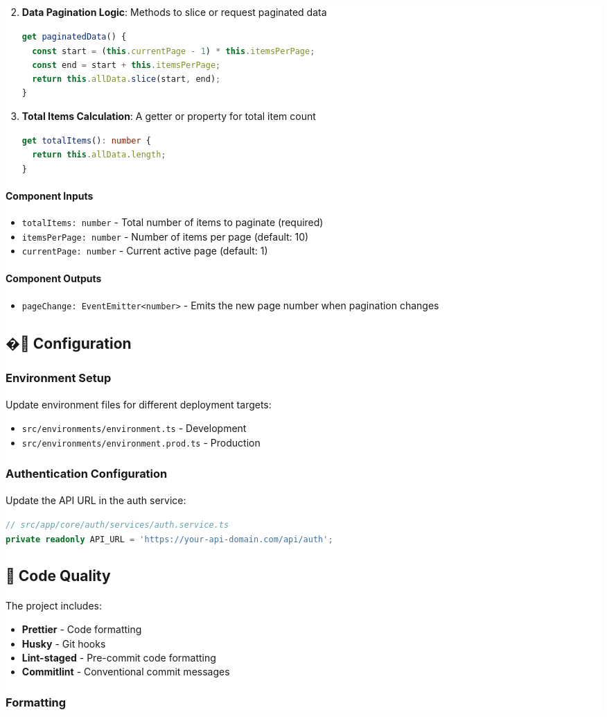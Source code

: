 2. **Data Pagination Logic**: Methods to slice or request paginated data

   ```typescript
   get paginatedData() {
     const start = (this.currentPage - 1) * this.itemsPerPage;
     const end = start + this.itemsPerPage;
     return this.allData.slice(start, end);
   }
   ```

3. **Total Items Calculation**: A getter or property for total item count
   ```typescript
   get totalItems(): number {
     return this.allData.length;
   }
   ```

#### Component Inputs

- `totalItems: number` - Total number of items to paginate (required)
- `itemsPerPage: number` - Number of items per page (default: 10)
- `currentPage: number` - Current active page (default: 1)

#### Component Outputs

- `pageChange: EventEmitter<number>` - Emits the new page number when pagination changes

## �🔧 Configuration

### Environment Setup

Update environment files for different deployment targets:

- `src/environments/environment.ts` - Development
- `src/environments/environment.prod.ts` - Production

### Authentication Configuration

Update the API URL in the auth service:

```typescript
// src/app/core/auth/services/auth.service.ts
private readonly API_URL = 'https://your-api-domain.com/api/auth';
```

## 📝 Code Quality

The project includes:

- **Prettier** - Code formatting
- **Husky** - Git hooks
- **Lint-staged** - Pre-commit code formatting
- **Commitlint** - Conventional commit messages

### Formatting
